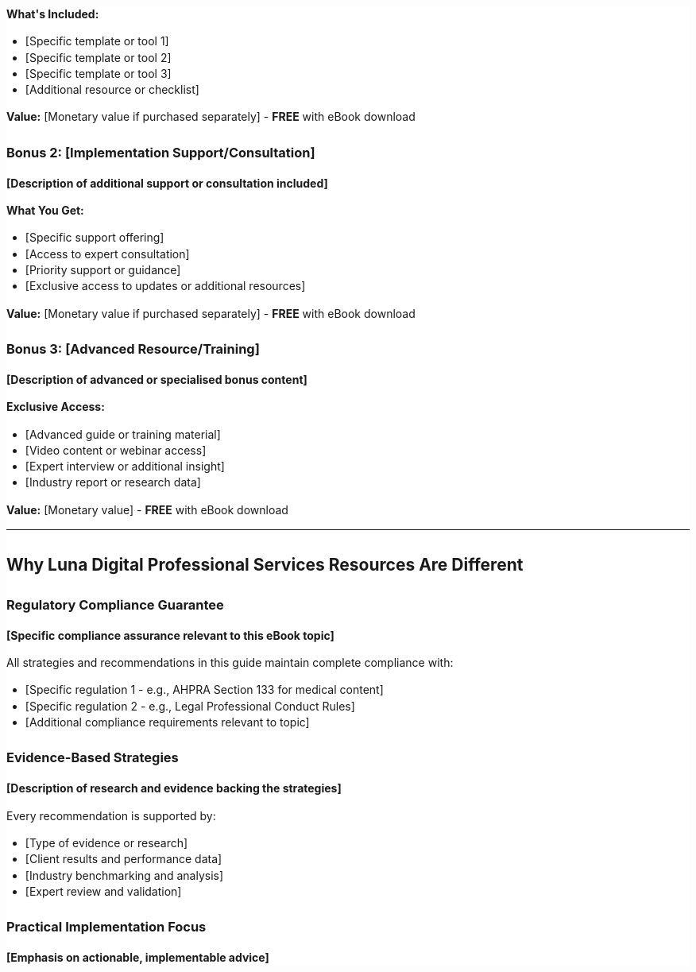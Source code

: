 **What's Included:**
- [Specific template or tool 1]
- [Specific template or tool 2] 
- [Specific template or tool 3]
- [Additional resource or checklist]

**Value:** [Monetary value if purchased separately] - **FREE** with eBook download

### Bonus 2: [Implementation Support/Consultation]
**[Description of additional support or consultation included]**

**What You Get:**
- [Specific support offering]
- [Access to expert consultation]
- [Priority support or guidance]
- [Exclusive access to updates or additional resources]

**Value:** [Monetary value if purchased separately] - **FREE** with eBook download

### Bonus 3: [Advanced Resource/Training]
**[Description of advanced or specialised bonus content]**

**Exclusive Access:**
- [Advanced guide or training material]
- [Video content or webinar access]
- [Expert interview or additional insight]
- [Industry report or research data]

**Value:** [Monetary value] - **FREE** with eBook download

---

## Why Luna Digital Professional Services Resources Are Different

### Regulatory Compliance Guarantee
**[Specific compliance assurance relevant to this eBook topic]**

All strategies and recommendations in this guide maintain complete compliance with:
- [Specific regulation 1 - e.g., AHPRA Section 133 for medical content]
- [Specific regulation 2 - e.g., Legal Professional Conduct Rules]
- [Additional compliance requirements relevant to topic]

### Evidence-Based Strategies
**[Description of research and evidence backing the strategies]**

Every recommendation is supported by:
- [Type of evidence or research]
- [Client results and performance data]
- [Industry benchmarking and analysis]
- [Expert review and validation]

### Practical Implementation Focus
**[Emphasis on actionable, implementable advice]**

